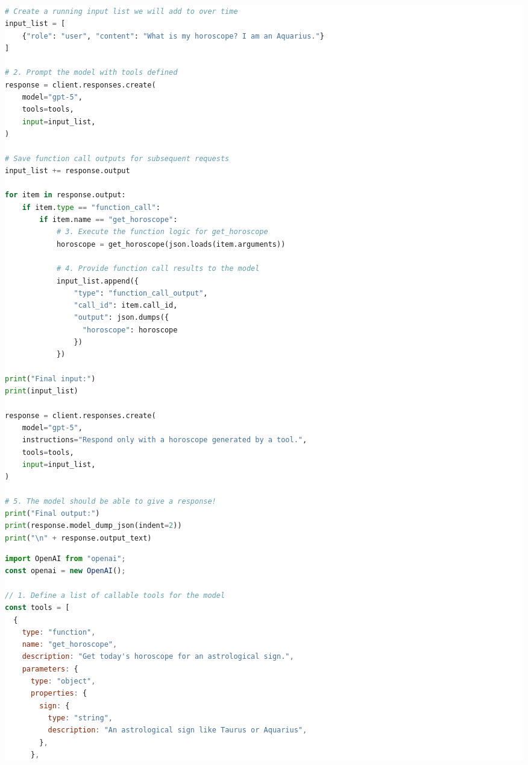 ```python
# Create a running input list we will add to over time
input_list = [
    {"role": "user", "content": "What is my horoscope? I am an Aquarius."}
]

# 2. Prompt the model with tools defined
response = client.responses.create(
    model="gpt-5",
    tools=tools,
    input=input_list,
)

# Save function call outputs for subsequent requests
input_list += response.output

for item in response.output:
    if item.type == "function_call":
        if item.name == "get_horoscope":
            # 3. Execute the function logic for get_horoscope
            horoscope = get_horoscope(json.loads(item.arguments))

            # 4. Provide function call results to the model
            input_list.append({
                "type": "function_call_output",
                "call_id": item.call_id,
                "output": json.dumps({
                  "horoscope": horoscope
                })
            })

print("Final input:")
print(input_list)

response = client.responses.create(
    model="gpt-5",
    instructions="Respond only with a horoscope generated by a tool.",
    tools=tools,
    input=input_list,
)

# 5. The model should be able to give a response!
print("Final output:")
print(response.model_dump_json(indent=2))
print("\n" + response.output_text)
```

```javascript
import OpenAI from "openai";
const openai = new OpenAI();

// 1. Define a list of callable tools for the model
const tools = [
  {
    type: "function",
    name: "get_horoscope",
    description: "Get today's horoscope for an astrological sign.",
    parameters: {
      type: "object",
      properties: {
        sign: {
          type: "string",
          description: "An astrological sign like Taurus or Aquarius",
        },
      },
```